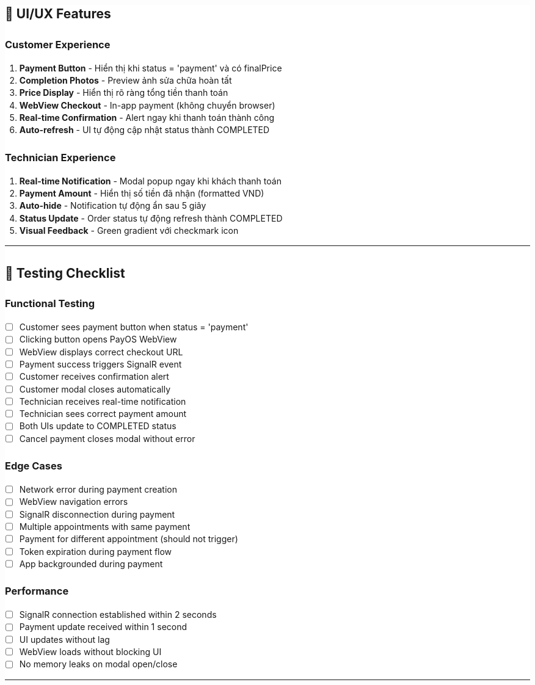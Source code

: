 
## 📱 UI/UX Features

### Customer Experience
1. **Payment Button** - Hiển thị khi status = 'payment' và có finalPrice
2. **Completion Photos** - Preview ảnh sửa chữa hoàn tất
3. **Price Display** - Hiển thị rõ ràng tổng tiền thanh toán
4. **WebView Checkout** - In-app payment (không chuyển browser)
5. **Real-time Confirmation** - Alert ngay khi thanh toán thành công
6. **Auto-refresh** - UI tự động cập nhật status thành COMPLETED

### Technician Experience
1. **Real-time Notification** - Modal popup ngay khi khách thanh toán
2. **Payment Amount** - Hiển thị số tiền đã nhận (formatted VND)
3. **Auto-hide** - Notification tự động ẩn sau 5 giây
4. **Status Update** - Order status tự động refresh thành COMPLETED
5. **Visual Feedback** - Green gradient với checkmark icon

---

## 🧪 Testing Checklist

### Functional Testing
- [ ] Customer sees payment button when status = 'payment'
- [ ] Clicking button opens PayOS WebView
- [ ] WebView displays correct checkout URL
- [ ] Payment success triggers SignalR event
- [ ] Customer receives confirmation alert
- [ ] Customer modal closes automatically
- [ ] Technician receives real-time notification
- [ ] Technician sees correct payment amount
- [ ] Both UIs update to COMPLETED status
- [ ] Cancel payment closes modal without error

### Edge Cases
- [ ] Network error during payment creation
- [ ] WebView navigation errors
- [ ] SignalR disconnection during payment
- [ ] Multiple appointments with same payment
- [ ] Payment for different appointment (should not trigger)
- [ ] Token expiration during payment flow
- [ ] App backgrounded during payment

### Performance
- [ ] SignalR connection established within 2 seconds
- [ ] Payment update received within 1 second
- [ ] UI updates without lag
- [ ] WebView loads without blocking UI
- [ ] No memory leaks on modal open/close

---